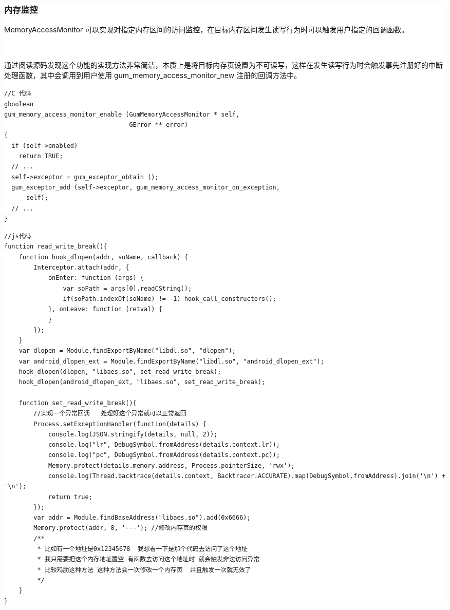 ### 内存监控

MemoryAccessMonitor 可以实现对指定内存区间的访问监控，在目标内存区间发生读写行为时可以触发用户指定的回调函数。

 

通过阅读源码发现这个功能的实现方法非常简洁，本质上是将目标内存页设置为不可读写，这样在发生读写行为时会触发事先注册好的中断处理函数，其中会调用到用户使用 gum_memory_access_monitor_new 注册的回调方法中。

```
//C 代码
gboolean
gum_memory_access_monitor_enable (GumMemoryAccessMonitor * self,
                                  GError ** error)
{
  if (self->enabled)
    return TRUE;
  // ...
  self->exceptor = gum_exceptor_obtain ();
  gum_exceptor_add (self->exceptor, gum_memory_access_monitor_on_exception,
      self);
  // ...
}
```

```
//js代码
function read_write_break(){
    function hook_dlopen(addr, soName, callback) {
        Interceptor.attach(addr, {
            onEnter: function (args) {
                var soPath = args[0].readCString();
                if(soPath.indexOf(soName) != -1) hook_call_constructors();
            }, onLeave: function (retval) {
            }
        });
    }
    var dlopen = Module.findExportByName("libdl.so", "dlopen");
    var android_dlopen_ext = Module.findExportByName("libdl.so", "android_dlopen_ext");
    hook_dlopen(dlopen, "libaes.so", set_read_write_break);
    hook_dlopen(android_dlopen_ext, "libaes.so", set_read_write_break);
 
    function set_read_write_break(){
        //实现一个异常回调   处理好这个异常就可以正常返回
        Process.setExceptionHandler(function(details) {
            console.log(JSON.stringify(details, null, 2));
            console.log("lr", DebugSymbol.fromAddress(details.context.lr));
            console.log("pc", DebugSymbol.fromAddress(details.context.pc));
            Memory.protect(details.memory.address, Process.pointerSize, 'rwx');
            console.log(Thread.backtrace(details.context, Backtracer.ACCURATE).map(DebugSymbol.fromAddress).join('\n') + '\n');
            return true;
        });
        var addr = Module.findBaseAddress("libaes.so").add(0x6666);
        Memory.protect(addr, 8, '---'); //修改内存页的权限
        /**
         * 比如有一个地址是0x12345678  我想看一下是那个代码去访问了这个地址
         * 我只需要把这个内存地址置空 有函数去访问这个地址时 就会触发非法访问异常
         * 比较鸡肋这种方法 这种方法会一次修改一个内存页  并且触发一次就无效了
         */
    }
}
```
